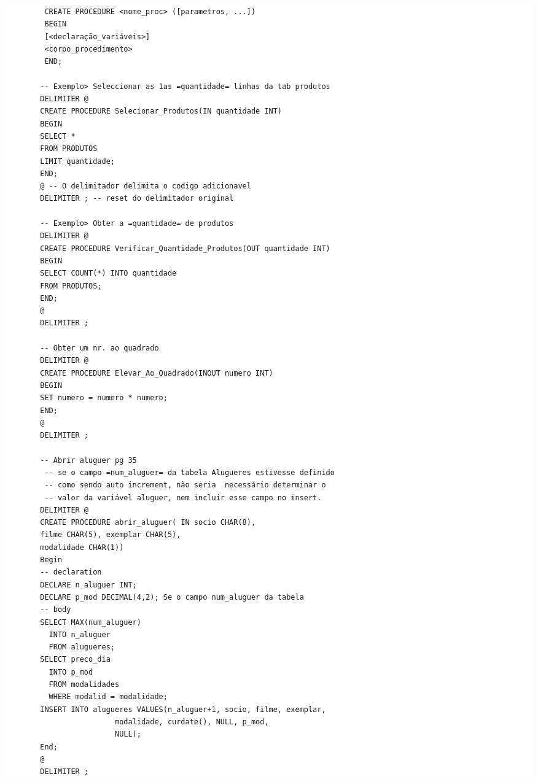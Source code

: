              CREATE PROCEDURE <nome_proc> ([parametros, ...])
             BEGIN
             [<declaração_variáveis>]
             <corpo_procedimento>
             END;
            
            -- Exemplo> Seleccionar as 1as =quantidade= linhas da tab produtos 
            DELIMITER @
            CREATE PROCEDURE Selecionar_Produtos(IN quantidade INT)
            BEGIN
            SELECT *
            FROM PRODUTOS
            LIMIT quantidade;
            END;
            @ -- O delimitador delimita o codigo adicionavel
            DELIMITER ; -- reset do delimitador original
            
            -- Exemplo> Obter a =quantidade= de produtos 
            DELIMITER @
            CREATE PROCEDURE Verificar_Quantidade_Produtos(OUT quantidade INT)
            BEGIN
            SELECT COUNT(*) INTO quantidade
            FROM PRODUTOS;
            END;
            @
            DELIMITER ;
            
            -- Obter um nr. ao quadrado
            DELIMITER @
            CREATE PROCEDURE Elevar_Ao_Quadrado(INOUT numero INT)
            BEGIN
            SET numero = numero * numero;
            END;
            @
            DELIMITER ;
            
            -- Abrir aluguer pg 35
             -- se o campo =num_aluguer= da tabela Alugueres estivesse definido 
             -- como sendo auto increment, não seria  necessário determinar o 
             -- valor da variável aluguer, nem incluir esse campo no insert.
            DELIMITER @
            CREATE PROCEDURE abrir_aluguer( IN socio CHAR(8),
            filme CHAR(5), exemplar CHAR(5),
            modalidade CHAR(1))
            Begin
            -- declaration
            DECLARE n_aluguer INT;
            DECLARE p_mod DECIMAL(4,2); Se o campo num_aluguer da tabela
            -- body
            SELECT MAX(num_aluguer)
              INTO n_aluguer
              FROM alugueres;
            SELECT preco_dia
              INTO p_mod
              FROM modalidades
              WHERE modalid = modalidade;
            INSERT INTO alugueres VALUES(n_aluguer+1, socio, filme, exemplar,
            			     modalidade, curdate(), NULL, p_mod, 
            			     NULL);
            End;
            @
            DELIMITER ;
            